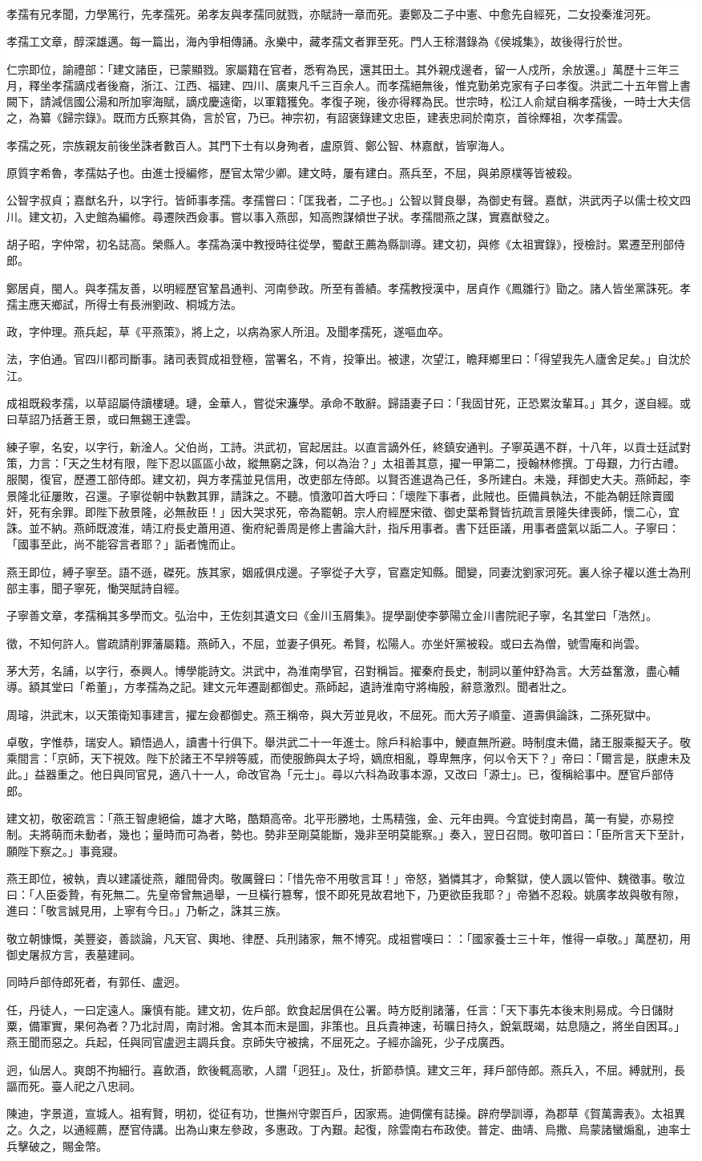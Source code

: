 孝孺有兄孝聞，力學篤行，先孝孺死。弟孝友與孝孺同就戮，亦賦詩一章而死。妻鄭及二子中憲、中愈先自經死，二女投秦淮河死。

孝孺工文章，醇深雄邁。每一篇出，海內爭相傳誦。永樂中，藏孝孺文者罪至死。門人王稌潛錄為《侯城集》，故後得行於世。

仁宗即位，諭禮部：「建文諸臣，已蒙顯戮。家屬籍在官者，悉宥為民，還其田土。其外親戍邊者，留一人戍所，余放還。」萬歷十三年三月，釋坐孝孺謫戍者後裔，浙江、江西、福建、四川、廣東凡千三百余人。而孝孺絕無後，惟克勤弟克家有子曰孝復。洪武二十五年嘗上書闕下，請減信國公湯和所加寧海賦，謫戍慶遠衛，以軍籍獲免。孝復子琬，後亦得釋為民。世宗時，松江人俞斌自稱孝孺後，一時士大夫信之，為纂《歸宗錄》。既而方氏察其偽，言於官，乃已。神宗初，有詔褒錄建文忠臣，建表忠祠於南京，首徐輝祖，次孝孺雲。

孝孺之死，宗族親友前後坐誅者數百人。其門下士有以身殉者，盧原質、鄭公智、林嘉猷，皆寧海人。

原質字希魯，孝孺姑子也。由進士授編修，歷官太常少卿。建文時，屢有建白。燕兵至，不屈，與弟原樸等皆被殺。

公智字叔貞；嘉猷名升，以字行。皆師事孝孺。孝孺嘗曰：「匡我者，二子也。」公智以賢良舉，為御史有聲。嘉猷，洪武丙子以儒士校文四川。建文初，入史館為編修。尋遷陜西僉事。嘗以事入燕邸，知高煦謀傾世子狀。孝孺間燕之謀，實嘉猷發之。

胡子昭，字仲常，初名誌高。榮縣人。孝孺為漢中教授時往從學，蜀獻王薦為縣訓導。建文初，與修《太祖實錄》，授檢討。累遷至刑部侍郎。

鄭居貞，閩人。與孝孺友善，以明經歷官鞏昌通判、河南參政。所至有善績。孝孺教授漢中，居貞作《鳳雛行》勖之。諸人皆坐黨誅死。孝孺主應天鄉試，所得士有長洲劉政、桐城方法。

政，字仲理。燕兵起，草《平燕策》，將上之，以病為家人所沮。及聞孝孺死，遂嘔血卒。

法，字伯通。官四川都司斷事。諸司表賀成祖登極，當署名，不肯，投筆出。被逮，次望江，瞻拜鄉里曰：「得望我先人廬舍足矣。」自沈於江。

成祖既殺孝孺，以草詔屬侍讀樓璉。璉，金華人，嘗從宋濂學。承命不敢辭。歸語妻子曰：「我固甘死，正恐累汝輩耳。」其夕，遂自經。或曰草詔乃括蒼王景，或曰無錫王達雲。

練子寧，名安，以字行，新淦人。父伯尚，工詩。洪武初，官起居註。以直言謫外任，終鎮安通判。子寧英邁不群，十八年，以貢士廷試對策，力言：「天之生材有限，陛下忍以區區小故，縱無窮之誅，何以為治？」太祖善其意，擢一甲第二，授翰林修撰。丁母艱，力行古禮。服闋，復官，歷遷工部侍郎。建文初，與方孝孺並見信用，改吏部左侍郎。以賢否進退為己任，多所建白。未幾，拜御史大夫。燕師起，李景隆北征屢敗，召還。子寧從朝中執數其罪，請誅之。不聽。憤激叩首大呼曰：「壞陛下事者，此賊也。臣備員執法，不能為朝廷除賣國奸，死有余罪。即陛下赦景隆，必無赦臣！」因大哭求死，帝為罷朝。宗人府經歷宋徵、御史葉希賢皆抗疏言景隆失律喪師，懷二心，宜誅。並不納。燕師既渡淮，靖江府長史蕭用道、衡府紀善周是修上書論大計，指斥用事者。書下廷臣議，用事者盛氣以詬二人。子寧曰：「國事至此，尚不能容言者耶？」詬者愧而止。

燕王即位，縛子寧至。語不遜，磔死。族其家，姻戚俱戍邊。子寧從子大亨，官嘉定知縣。聞變，同妻沈劉家河死。裏人徐子權以進士為刑部主事，聞子寧死，慟哭賦詩自經。

子寧善文章，孝孺稱其多學而文。弘治中，王佐刻其遺文曰《金川玉屑集》。提學副使李夢陽立金川書院祀子寧，名其堂曰「浩然」。

徵，不知何許人。嘗疏請削罪藩屬籍。燕師入，不屈，並妻子俱死。希賢，松陽人。亦坐奸黨被殺。或曰去為僧，號雪庵和尚雲。

茅大芳，名誧，以字行，泰興人。博學能詩文。洪武中，為淮南學官，召對稱旨。擢秦府長史，制詞以董仲舒為言。大芳益奮激，盡心輔導。額其堂曰「希董」，方孝孺為之記。建文元年遷副都御史。燕師起，遺詩淮南守將梅殷，辭意激烈。聞者壯之。

周璿，洪武末，以天策衛知事建言，擢左僉都御史。燕王稱帝，與大芳並見收，不屈死。而大芳子順童、道壽俱論誅，二孫死獄中。

卓敬，字惟恭，瑞安人。穎悟過人，讀書十行俱下。舉洪武二十一年進士。除戶科給事中，鯁直無所避。時制度未備，諸王服乘擬天子。敬乘間言：「京師，天下視效。陛下於諸王不早辨等威，而使服飾與太子埒，嫡庶相亂，尊卑無序，何以令天下？」帝曰：「爾言是，朕慮未及此。」益器重之。他日與同官見，適八十一人，命改官為「元士」。尋以六科為政事本源，又改曰「源士」。已，復稱給事中。歷官戶部侍郎。

建文初，敬密疏言：「燕王智慮絕倫，雄才大略，酷類高帝。北平形勝地，士馬精強，金、元年由興。今宜徙封南昌，萬一有變，亦易控制。夫將萌而未動者，幾也；量時而可為者，勢也。勢非至剛莫能斷，幾非至明莫能察。」奏入，翌日召問。敬叩首曰：「臣所言天下至計，願陛下察之。」事竟寢。

燕王即位，被執，責以建議徙燕，離間骨肉。敬厲聲曰：「惜先帝不用敬言耳！」帝怒，猶憐其才，命繫獄，使人諷以管仲、魏徵事。敬泣曰：「人臣委贄，有死無二。先皇帝曾無過舉，一旦橫行篡奪，恨不即死見故君地下，乃更欲臣我耶？」帝猶不忍殺。姚廣孝故與敬有隙，進曰：「敬言誠見用，上寧有今日。」乃斬之，誅其三族。

敬立朝慷慨，美豐姿，善談論，凡天官、輿地、律歷、兵刑諸家，無不博究。成祖嘗嘆曰：：「國家養士三十年，惟得一卓敬。」萬歷初，用御史屠叔方言，表墓建祠。

同時戶部侍郎死者，有郭任、盧迥。

任，丹徒人，一曰定遠人。廉慎有能。建文初，佐戶部。飲食起居俱在公署。時方貶削諸藩，任言：「天下事先本後末則易成。今日儲財粟，備軍實，果何為者？乃北討周，南討湘。舍其本而末是圖，非策也。且兵貴神速，茍曠日持久，銳氣既竭，姑息隨之，將坐自困耳。」燕王聞而惡之。兵起，任與同官盧迥主調兵食。京師失守被擒，不屈死之。子經亦論死，少子戍廣西。

迥，仙居人。爽朗不拘細行。喜飲酒，飲後輒高歌，人謂「迥狂」。及仕，折節恭慎。建文三年，拜戶部侍郎。燕兵入，不屈。縛就刑，長謳而死。臺人祀之八忠祠。

陳迪，字景道，宣城人。祖宥賢，明初，從征有功，世撫州守禦百戶，因家焉。迪倜儻有誌操。辟府學訓導，為郡草《賀萬壽表》。太祖異之。久之，以通經薦，歷官侍講。出為山東左參政，多惠政。丁內艱。起復，除雲南右布政使。普定、曲靖、烏撒、烏蒙諸蠻煽亂，迪率士兵擊破之，賜金幣。
